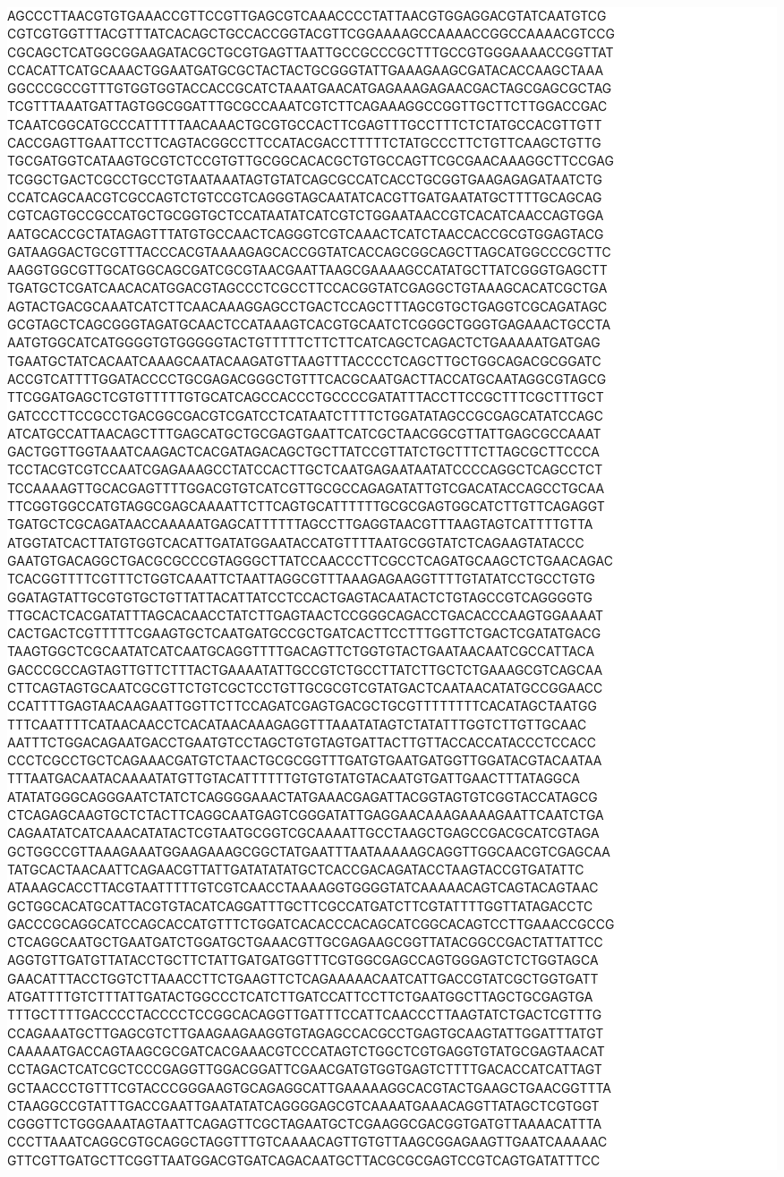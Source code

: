AGCCCTTAACGTGTGAAACCGTTCCGTTGAGCGTCAAACCCCTATTAACGTGGAGGACGTATCAATGTCG
CGTCGTGGTTTACGTTTATCACAGCTGCCACCGGTACGTTCGGAAAAGCCAAAACCGGCCAAAACGTCCG
CGCAGCTCATGGCGGAAGATACGCTGCGTGAGTTAATTGCCGCCCGCTTTGCCGTGGGAAAACCGGTTAT
CCACATTCATGCAAACTGGAATGATGCGCTACTACTGCGGGTATTGAAAGAAGCGATACACCAAGCTAAA
GGCCCGCCGTTTGTGGTGGTACCACCGCATCTAAATGAACATGAGAAAGAGAACGACTAGCGAGCGCTAG
TCGTTTAAATGATTAGTGGCGGATTTGCGCCAAATCGTCTTCAGAAAGGCCGGTTGCTTCTTGGACCGAC
TCAATCGGCATGCCCATTTTTAACAAACTGCGTGCCACTTCGAGTTTGCCTTTCTCTATGCCACGTTGTT
CACCGAGTTGAATTCCTTCAGTACGGCCTTCCATACGACCTTTTTCTATGCCCTTCTGTTCAAGCTGTTG
TGCGATGGTCATAAGTGCGTCTCCGTGTTGCGGCACACGCTGTGCCAGTTCGCGAACAAAGGCTTCCGAG
TCGGCTGACTCGCCTGCCTGTAATAAATAGTGTATCAGCGCCATCACCTGCGGTGAAGAGAGATAATCTG
CCATCAGCAACGTCGCCAGTCTGTCCGTCAGGGTAGCAATATCACGTTGATGAATATGCTTTTGCAGCAG
CGTCAGTGCCGCCATGCTGCGGTGCTCCATAATATCATCGTCTGGAATAACCGTCACATCAACCAGTGGA
AATGCACCGCTATAGAGTTTATGTGCCAACTCAGGGTCGTCAAACTCATCTAACCACCGCGTGGAGTACG
GATAAGGACTGCGTTTACCCACGTAAAAGAGCACCGGTATCACCAGCGGCAGCTTAGCATGGCCCGCTTC
AAGGTGGCGTTGCATGGCAGCGATCGCGTAACGAATTAAGCGAAAAGCCATATGCTTATCGGGTGAGCTT
TGATGCTCGATCAACACATGGACGTAGCCCTCGCCTTCCACGGTATCGAGGCTGTAAAGCACATCGCTGA
AGTACTGACGCAAATCATCTTCAACAAAGGAGCCTGACTCCAGCTTTAGCGTGCTGAGGTCGCAGATAGC
GCGTAGCTCAGCGGGTAGATGCAACTCCATAAAGTCACGTGCAATCTCGGGCTGGGTGAGAAACTGCCTA
AATGTGGCATCATGGGGTGTGGGGGTACTGTTTTTCTTCTTCATCAGCTCAGACTCTGAAAAATGATGAG
TGAATGCTATCACAATCAAAGCAATACAAGATGTTAAGTTTACCCCTCAGCTTGCTGGCAGACGCGGATC
ACCGTCATTTTGGATACCCCTGCGAGACGGGCTGTTTCACGCAATGACTTACCATGCAATAGGCGTAGCG
TTCGGATGAGCTCGTGTTTTTGTGCATCAGCCACCCTGCCCCGATATTTACCTTCCGCTTTCGCTTTGCT
GATCCCTTCCGCCTGACGGCGACGTCGATCCTCATAATCTTTTCTGGATATAGCCGCGAGCATATCCAGC
ATCATGCCATTAACAGCTTTGAGCATGCTGCGAGTGAATTCATCGCTAACGGCGTTATTGAGCGCCAAAT
GACTGGTTGGTAAATCAAGACTCACGATAGACAGCTGCTTATCCGTTATCTGCTTTCTTAGCGCTTCCCA
TCCTACGTCGTCCAATCGAGAAAGCCTATCCACTTGCTCAATGAGAATAATATCCCCAGGCTCAGCCTCT
TCCAAAAGTTGCACGAGTTTTGGACGTGTCATCGTTGCGCCAGAGATATTGTCGACATACCAGCCTGCAA
TTCGGTGGCCATGTAGGCGAGCAAAATTCTTCAGTGCATTTTTTGCGCGAGTGGCATCTTGTTCAGAGGT
TGATGCTCGCAGATAACCAAAAATGAGCATTTTTTAGCCTTGAGGTAACGTTTAAGTAGTCATTTTGTTA
ATGGTATCACTTATGTGGTCACATTGATATGGAATACCATGTTTTAATGCGGTATCTCAGAAGTATACCC
GAATGTGACAGGCTGACGCGCCCGTAGGGCTTATCCAACCCTTCGCCTCAGATGCAAGCTCTGAACAGAC
TCACGGTTTTCGTTTCTGGTCAAATTCTAATTAGGCGTTTAAAGAGAAGGTTTTGTATATCCTGCCTGTG
GGATAGTATTGCGTGTGCTGTTATTACATTATCCTCCACTGAGTACAATACTCTGTAGCCGTCAGGGGTG
TTGCACTCACGATATTTAGCACAACCTATCTTGAGTAACTCCGGGCAGACCTGACACCCAAGTGGAAAAT
CACTGACTCGTTTTTCGAAGTGCTCAATGATGCCGCTGATCACTTCCTTTGGTTCTGACTCGATATGACG
TAAGTGGCTCGCAATATCATCAATGCAGGTTTTGACAGTTCTGGTGTACTGAATAACAATCGCCATTACA
GACCCGCCAGTAGTTGTTCTTTACTGAAAATATTGCCGTCTGCCTTATCTTGCTCTGAAAGCGTCAGCAA
CTTCAGTAGTGCAATCGCGTTCTGTCGCTCCTGTTGCGCGTCGTATGACTCAATAACATATGCCGGAACC
CCATTTTGAGTAACAAGAATTGGTTCTTCCAGATCGAGTGACGCTGCGTTTTTTTTCACATAGCTAATGG
TTTCAATTTTCATAACAACCTCACATAACAAAGAGGTTTAAATATAGTCTATATTTGGTCTTGTTGCAAC
AATTTCTGGACAGAATGACCTGAATGTCCTAGCTGTGTAGTGATTACTTGTTACCACCATACCCTCCACC
CCCTCGCCTGCTCAGAAACGATGTCTAACTGCGCGGTTTGATGTGAATGATGGTTGGATACGTACAATAA
TTTAATGACAATACAAAATATGTTGTACATTTTTTGTGTGTATGTACAATGTGATTGAACTTTATAGGCA
ATATATGGGCAGGGAATCTATCTCAGGGGAAACTATGAAACGAGATTACGGTAGTGTCGGTACCATAGCG
CTCAGAGCAAGTGCTCTACTTCAGGCAATGAGTCGGGATATTGAGGAACAAAGAAAAGAATTCAATCTGA
CAGAATATCATCAAACATATACTCGTAATGCGGTCGCAAAATTGCCTAAGCTGAGCCGACGCATCGTAGA
GCTGGCCGTTAAAGAAATGGAAGAAAGCGGCTATGAATTTAATAAAAAGCAGGTTGGCAACGTCGAGCAA
TATGCACTAACAATTCAGAACGTTATTGATATATATGCTCACCGACAGATACCTAAGTACCGTGATATTC
ATAAAGCACCTTACGTAATTTTTGTCGTCAACCTAAAAGGTGGGGTATCAAAAACAGTCAGTACAGTAAC
GCTGGCACATGCATTACGTGTACATCAGGATTTGCTTCGCCATGATCTTCGTATTTTGGTTATAGACCTC
GACCCGCAGGCATCCAGCACCATGTTTCTGGATCACACCCACAGCATCGGCACAGTCCTTGAAACCGCCG
CTCAGGCAATGCTGAATGATCTGGATGCTGAAACGTTGCGAGAAGCGGTTATACGGCCGACTATTATTCC
AGGTGTTGATGTTATACCTGCTTCTATTGATGATGGTTTCGTGGCGAGCCAGTGGGAGTCTCTGGTAGCA
GAACATTTACCTGGTCTTAAACCTTCTGAAGTTCTCAGAAAAACAATCATTGACCGTATCGCTGGTGATT
ATGATTTTGTCTTTATTGATACTGGCCCTCATCTTGATCCATTCCTTCTGAATGGCTTAGCTGCGAGTGA
TTTGCTTTTGACCCCTACCCCTCCGGCACAGGTTGATTTCCATTCAACCCTTAAGTATCTGACTCGTTTG
CCAGAAATGCTTGAGCGTCTTGAAGAAGAAGGTGTAGAGCCACGCCTGAGTGCAAGTATTGGATTTATGT
CAAAAATGACCAGTAAGCGCGATCACGAAACGTCCCATAGTCTGGCTCGTGAGGTGTATGCGAGTAACAT
CCTAGACTCATCGCTCCCGAGGTTGGACGGATTCGAACGATGTGGTGAGTCTTTTGACACCATCATTAGT
GCTAACCCTGTTTCGTACCCGGGAAGTGCAGAGGCATTGAAAAAGGCACGTACTGAAGCTGAACGGTTTA
CTAAGGCCGTATTTGACCGAATTGAATATATCAGGGGAGCGTCAAAATGAAACAGGTTATAGCTCGTGGT
CGGGTTCTGGGAAATAGTAATTCAGAGTTCGCTAGAATGCTCGAAGGCGACGGTGATGTTAAAACATTTA
CCCTTAAATCAGGCGTGCAGGCTAGGTTTGTCAAAACAGTTGTGTTAAGCGGAGAAGTTGAATCAAAAAC
GTTCGTTGATGCTTCGGTTAATGGACGTGATCAGACAATGCTTACGCGCGAGTCCGTCAGTGATATTTCC